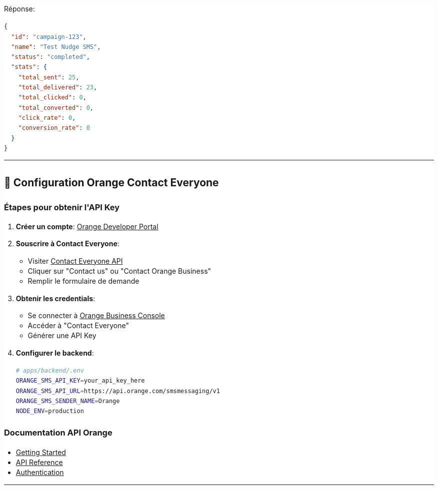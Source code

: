 Réponse:

```json
{
  "id": "campaign-123",
  "name": "Test Nudge SMS",
  "status": "completed",
  "stats": {
    "total_sent": 25,
    "total_delivered": 23,
    "total_clicked": 0,
    "total_converted": 0,
    "click_rate": 0,
    "conversion_rate": 0
  }
}
```

---

## 🔐 Configuration Orange Contact Everyone

### Étapes pour obtenir l'API Key

1. **Créer un compte**: [Orange Developer Portal](https://developer.orange.com/)

2. **Souscrire à Contact Everyone**:
   - Visiter [Contact Everyone API](https://developer.orange.com/apis/contact-everyone)
   - Cliquer sur "Contact us" ou "Contact Orange Business"
   - Remplir le formulaire de demande

3. **Obtenir les credentials**:
   - Se connecter à [Orange Business Console](https://www.orange-business.com/)
   - Accéder à "Contact Everyone"
   - Générer une API Key

4. **Configurer le backend**:
   ```bash
   # apps/backend/.env
   ORANGE_SMS_API_KEY=your_api_key_here
   ORANGE_SMS_API_URL=https://api.orange.com/smsmessaging/v1
   ORANGE_SMS_SENDER_NAME=Orange
   NODE_ENV=production
   ```

### Documentation API Orange

- [Getting Started](https://contact-everyone.orange-business.com/api/docs/guides/index.html)
- [API Reference](https://contact-everyone.orange-business.com/api/docs/)
- [Authentication](https://contact-everyone.orange-business.com/api/docs/guides/authentication.html)

---

